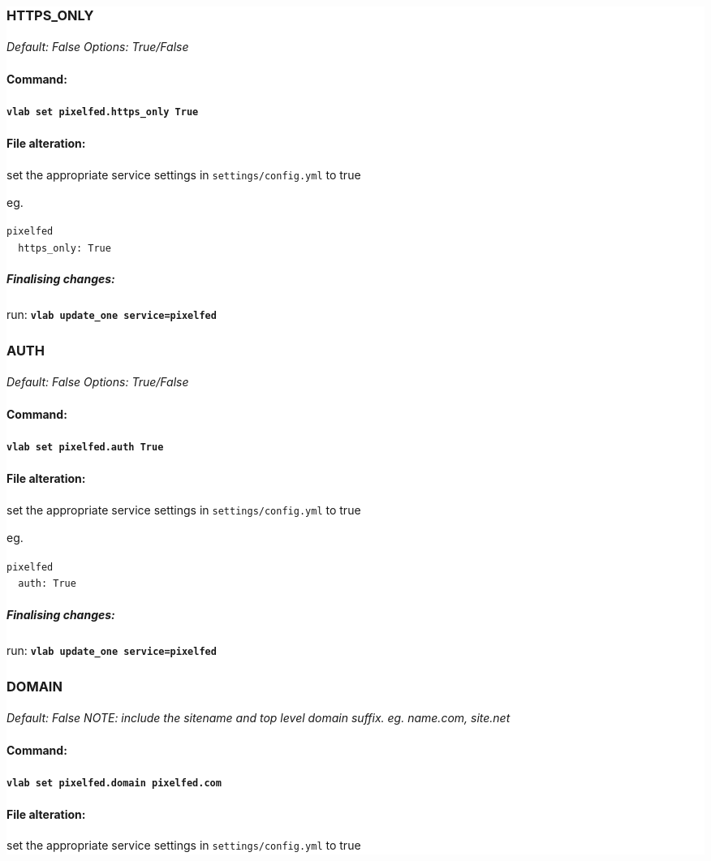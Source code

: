 ### HTTPS_ONLY
*Default: False*
*Options: True/False*

#### Command:

**`vlab set pixelfed.https_only True`**

#### File alteration:

set the appropriate service settings in `settings/config.yml` to true

eg.
```
pixelfed
  https_only: True
```

##### Finalising changes:

run: **`vlab update_one service=pixelfed`**

### AUTH
*Default: False*
*Options: True/False*

#### Command:

**`vlab set pixelfed.auth True`**

#### File alteration:

set the appropriate service settings in `settings/config.yml` to true

eg.
```
pixelfed
  auth: True
```

##### Finalising changes:

run: **`vlab update_one service=pixelfed`**

### DOMAIN
*Default: False*
*NOTE: include the sitename and top level domain suffix. eg. name.com, site.net*

#### Command:

**`vlab set pixelfed.domain pixelfed.com`**

#### File alteration:

set the appropriate service settings in `settings/config.yml` to true

